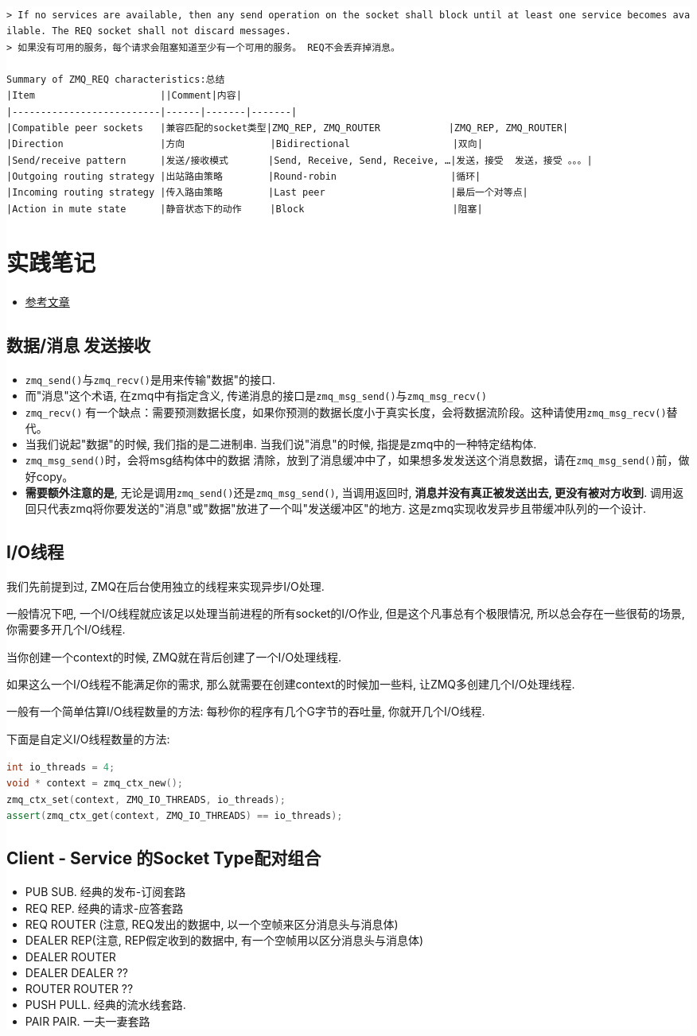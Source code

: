     > If no services are available, then any send operation on the socket shall block until at least one service becomes available. The REQ socket shall not discard messages.
    > 如果没有可用的服务，每个请求会阻塞知道至少有一个可用的服务。 REQ不会丢弃掉消息。

    Summary of ZMQ_REQ characteristics:总结
    |Item                      ||Comment|内容|
    |--------------------------|------|-------|-------|
    |Compatible peer sockets   |兼容匹配的socket类型|ZMQ_REP, ZMQ_ROUTER            |ZMQ_REP, ZMQ_ROUTER|
    |Direction                 |方向               |Bidirectional                  |双向|
    |Send/receive pattern      |发送/接收模式       |Send, Receive, Send, Receive, …|发送，接受  发送，接受 。。。|
    |Outgoing routing strategy |出站路由策略        |Round-robin                    |循环|
    |Incoming routing strategy |传入路由策略        |Last peer                      |最后一个对等点|
    |Action in mute state      |静音状态下的动作     |Block                          |阻塞|




# 实践笔记
- [参考文章](https://www.cnblogs.com/neooelric/p/9020872.html)


## 数据/消息 发送接收
- `zmq_send()`与`zmq_recv()`是用来传输"数据"的接口. 
- 而"消息"这个术语, 在zmq中有指定含义, 传递消息的接口是`zmq_msg_send()`与`zmq_msg_recv()`
- `zmq_recv()` 有一个缺点：需要预测数据长度，如果你预测的数据长度小于真实长度，会将数据流阶段。这种请使用`zmq_msg_recv()`替代。 
- 当我们说起"数据"的时候, 我们指的是二进制串. 当我们说"消息"的时候, 指提是zmq中的一种特定结构体.
- `zmq_msg_send()`时，会将msg结构体中的数据 清除，放到了消息缓冲中了，如果想多发发送这个消息数据，请在`zmq_msg_send()`前，做好copy。
-  **需要额外注意的是**, 无论是调用`zmq_send()`还是`zmq_msg_send()`, 当调用返回时, **消息并没有真正被发送出去, 更没有被对方收到**. 调用返回只代表zmq将你要发送的"消息"或"数据"放进了一个叫"发送缓冲区"的地方. 这是zmq实现收发异步且带缓冲队列的一个设计.

## I/O线程
我们先前提到过, ZMQ在后台使用独立的线程来实现异步I/O处理. 

一般情况下吧, 一个I/O线程就应该足以处理当前进程的所有socket的I/O作业, 
但是这个凡事总有个极限情况, 所以总会存在一些很荀的场景, 你需要多开几个I/O线程.

当你创建一个context的时候, ZMQ就在背后创建了一个I/O处理线程. 

如果这么一个I/O线程不能满足你的需求, 那么就需要在创建context的时候加一些料, 让ZMQ多创建几个I/O处理线程.

一般有一个简单估算I/O线程数量的方法: 每秒你的程序有几个G字节的吞吐量, 你就开几个I/O线程.

下面是自定义I/O线程数量的方法:
```C++
int io_threads = 4;
void * context = zmq_ctx_new();
zmq_ctx_set(context, ZMQ_IO_THREADS, io_threads);
assert(zmq_ctx_get(context, ZMQ_IO_THREADS) == io_threads);
```
## Client - Service 的Socket Type配对组合
- PUB SUB. 经典的发布-订阅套路
- REQ REP. 经典的请求-应答套路
- REQ ROUTER (注意, REQ发出的数据中, 以一个空帧来区分消息头与消息体)
- DEALER REP(注意, REP假定收到的数据中, 有一个空帧用以区分消息头与消息体)
- DEALER ROUTER
- DEALER DEALER ??
- ROUTER ROUTER ??
- PUSH PULL. 经典的流水线套路.
- PAIR PAIR. 一夫一妻套路
